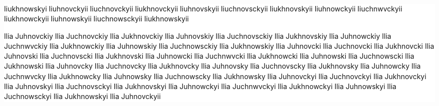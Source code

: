 Iiukhnowskyi
Iiuhnovckyii
Iiuchnovckyii
Iiukhnovckyii
Iiuhnovskyii
Iiuchnovsckyii
Iiukhnovskyii
Iiuhnowckyii
Iiuchnwvckyii
Iiukhnowckyii
Iiuhnowskyii
Iiuchnowsckyii
Iiukhnowskyii



Ilia Juhnovckiy
Ilia Juchnovckiy
Ilia Jukhnovckiy
Ilia Juhnovskiy
Ilia Juchnovsckiy
Ilia Jukhnovskiy
Ilia Juhnowckiy
Ilia Juchnwvckiy
Ilia Jukhnowckiy
Ilia Juhnowskiy
Ilia Juchnowsckiy
Ilia Jukhnowskiy
Ilia Juhnovcki
Ilia Juchnovcki
Ilia Jukhnovcki
Ilia Juhnovski
Ilia Juchnovscki
Ilia Jukhnovski
Ilia Juhnowcki
Ilia Juchnwvcki
Ilia Jukhnowcki
Ilia Juhnowski
Ilia Juchnowscki
Ilia Jukhnowski
Ilia Juhnovcky
Ilia Juchnovcky
Ilia Jukhnovcky
Ilia Juhnovsky
Ilia Juchnovscky
Ilia Jukhnovsky
Ilia Juhnowcky
Ilia Juchnwvcky
Ilia Jukhnowcky
Ilia Juhnowsky
Ilia Juchnowscky
Ilia Jukhnowsky
Ilia Juhnovckyi
Ilia Juchnovckyi
Ilia Jukhnovckyi
Ilia Juhnovskyi
Ilia Juchnovsckyi
Ilia Jukhnovskyi
Ilia Juhnowckyi
Ilia Juchnwvckyi
Ilia Jukhnowckyi
Ilia Juhnowskyi
Ilia Juchnowsckyi
Ilia Jukhnowskyi
Ilia Juhnovckyii